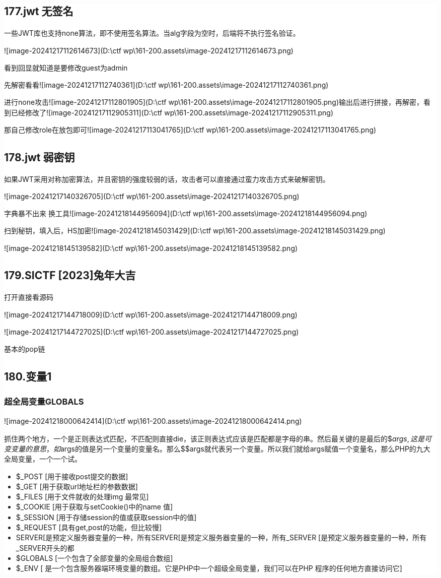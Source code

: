 

## 177.jwt 无签名

一些JWT库也支持none算法，即不使用签名算法。当alg字段为空时，后端将不执行签名验证。

![image-20241217112614673](D:\ctf wp\161-200.assets\image-20241217112614673.png)

看到回显就知道是要修改guest为admin

先解密看看![image-20241217112740361](D:\ctf wp\161-200.assets\image-20241217112740361.png)

进行none攻击![image-20241217112801905](D:\ctf wp\161-200.assets\image-20241217112801905.png)输出后进行拼接，再解密，看到已经修改了![image-20241217112905311](D:\ctf wp\161-200.assets\image-20241217112905311.png)

那自己修改role在放包即可![image-20241217113041765](D:\ctf wp\161-200.assets\image-20241217113041765.png)

## 178.jwt 弱密钥

如果JWT采用对称加密算法，并且密钥的强度较弱的话，攻击者可以直接通过蛮力攻击方式来破解密钥。

![image-20241217140326705](D:\ctf wp\161-200.assets\image-20241217140326705.png)

字典暴不出来  换工具![image-20241218144956094](D:\ctf wp\161-200.assets\image-20241218144956094.png)

扫到秘钥，填入后，HS加密![image-20241218145031429](D:\ctf wp\161-200.assets\image-20241218145031429.png)

![image-20241218145139582](D:\ctf wp\161-200.assets\image-20241218145139582.png)

## 179.SICTF [2023]兔年大吉

打开直接看源码

![image-20241217144718009](D:\ctf wp\161-200.assets\image-20241217144718009.png)

![image-20241217144727025](D:\ctf wp\161-200.assets\image-20241217144727025.png)

基本的pop链

## 180.变量1

### 超全局变量GLOBALS

![image-20241218000642414](D:\ctf wp\161-200.assets\image-20241218000642414.png)

抓住两个地方，一个是正则表达式匹配，不匹配则直接die，该正则表达式应该是匹配都是字母的串。然后最关键的是最后的$$args,这是可变变量的意思，如$args的值是另一个变量的变量名。那么$$args就代表另一个变量。所以我们就给args赋值一个变量名，那么PHP的九大全局变量，一个一个试。

- $_POST [用于接收post提交的数据]
- $_GET [用于获取url地址栏的参数数据]
- $_FILES [用于文件就收的处理img 最常见]
- $_COOKIE [用于获取与setCookie()中的name 值]
- $_SESSION [用于存储session的值或获取session中的值]
- $_REQUEST [具有get,post的功能，但比较慢]
- SERVER[是预定义服务器变量的一种，所有SERVER[是预定义服务器变量的一种，所有_SERVER [是预定义服务器变量的一种，所有_SERVER开头的都
- $GLOBALS [一个包含了全部变量的全局组合数组]
- $_ENV [ 是一个包含服务器端环境变量的数组。它是PHP中一个超级全局变量，我们可以在PHP 程序的任何地方直接访问它]
